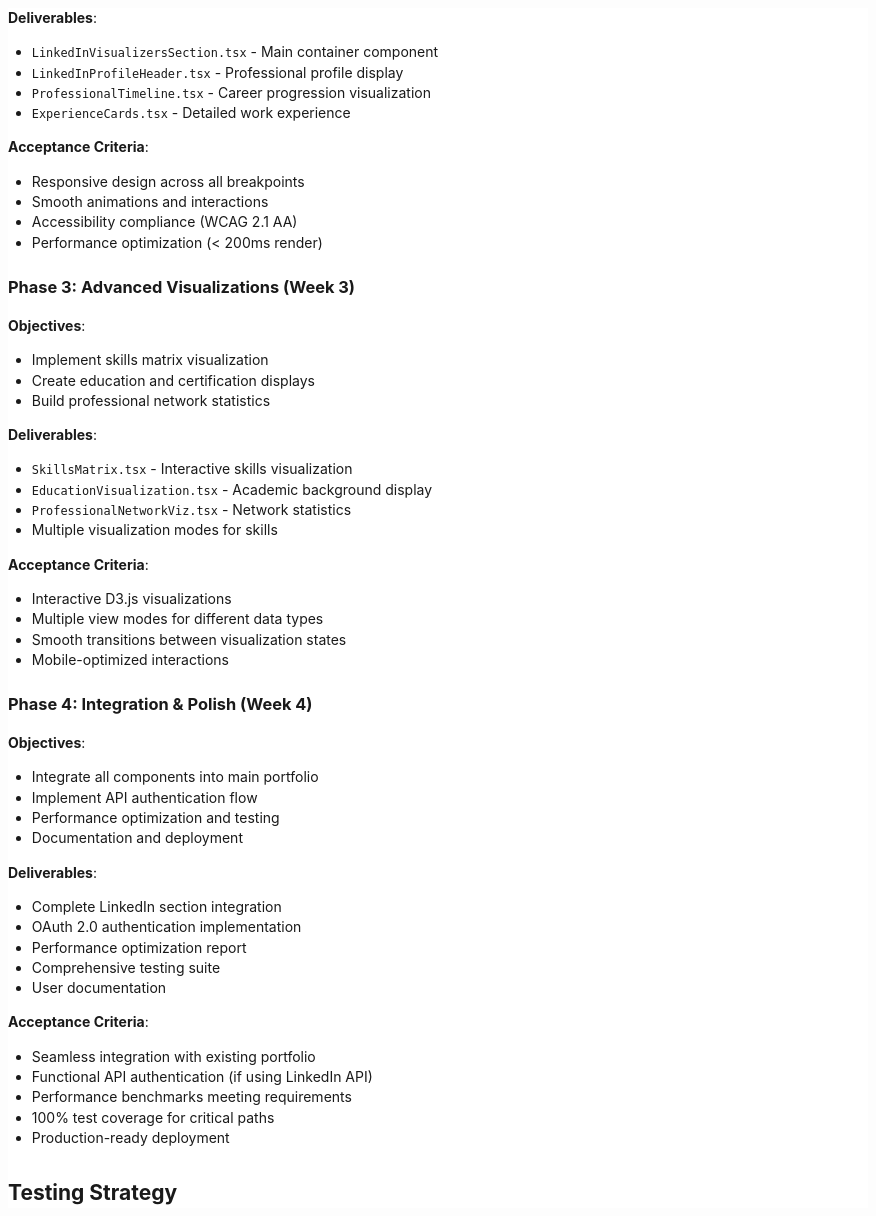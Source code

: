 **Deliverables**:
- `LinkedInVisualizersSection.tsx` - Main container component
- `LinkedInProfileHeader.tsx` - Professional profile display
- `ProfessionalTimeline.tsx` - Career progression visualization
- `ExperienceCards.tsx` - Detailed work experience

**Acceptance Criteria**:
- Responsive design across all breakpoints
- Smooth animations and interactions
- Accessibility compliance (WCAG 2.1 AA)
- Performance optimization (< 200ms render)

### Phase 3: Advanced Visualizations (Week 3)

**Objectives**:
- Implement skills matrix visualization
- Create education and certification displays
- Build professional network statistics

**Deliverables**:
- `SkillsMatrix.tsx` - Interactive skills visualization
- `EducationVisualization.tsx` - Academic background display
- `ProfessionalNetworkViz.tsx` - Network statistics
- Multiple visualization modes for skills

**Acceptance Criteria**:
- Interactive D3.js visualizations
- Multiple view modes for different data types
- Smooth transitions between visualization states
- Mobile-optimized interactions

### Phase 4: Integration & Polish (Week 4)

**Objectives**:
- Integrate all components into main portfolio
- Implement API authentication flow
- Performance optimization and testing
- Documentation and deployment

**Deliverables**:
- Complete LinkedIn section integration
- OAuth 2.0 authentication implementation
- Performance optimization report
- Comprehensive testing suite
- User documentation

**Acceptance Criteria**:
- Seamless integration with existing portfolio
- Functional API authentication (if using LinkedIn API)
- Performance benchmarks meeting requirements
- 100% test coverage for critical paths
- Production-ready deployment

## Testing Strategy

